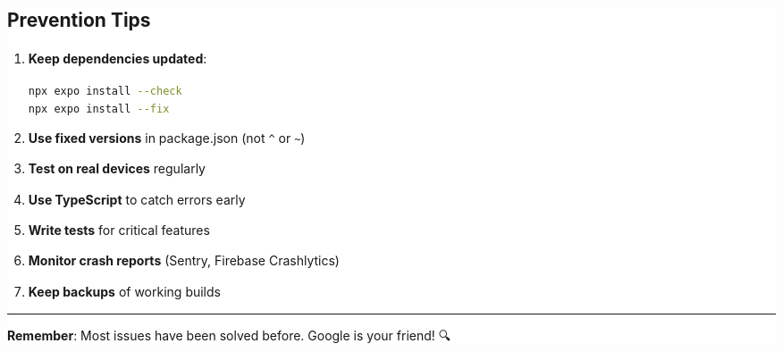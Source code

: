 
## Prevention Tips

1. **Keep dependencies updated**:
   ```bash
   npx expo install --check
   npx expo install --fix
   ```

2. **Use fixed versions** in package.json (not `^` or `~`)

3. **Test on real devices** regularly

4. **Use TypeScript** to catch errors early

5. **Write tests** for critical features

6. **Monitor crash reports** (Sentry, Firebase Crashlytics)

7. **Keep backups** of working builds

---

**Remember**: Most issues have been solved before. Google is your friend! 🔍

